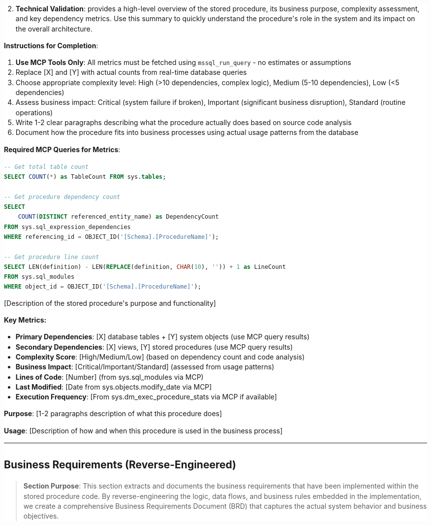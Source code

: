 2. **Technical Validation**: provides a high-level overview of the stored procedure, its business purpose, complexity assessment, and key dependency metrics. Use this summary to quickly understand the procedure's role in the system and its impact on the overall architecture.

**Instructions for Completion**:
1. **Use MCP Tools Only**: All metrics must be fetched using `mssql_run_query` - no estimates or assumptions
2. Replace [X] and [Y] with actual counts from real-time database queries
3. Choose appropriate complexity level: High (>10 dependencies, complex logic), Medium (5-10 dependencies), Low (<5 dependencies)
4. Assess business impact: Critical (system failure if broken), Important (significant business disruption), Standard (routine operations)
5. Write 1-2 clear paragraphs describing what the procedure actually does based on source code analysis
6. Document how the procedure fits into business processes using actual usage patterns from the database

**Required MCP Queries for Metrics**:
```sql
-- Get total table count
SELECT COUNT(*) as TableCount FROM sys.tables;

-- Get procedure dependency count
SELECT
    COUNT(DISTINCT referenced_entity_name) as DependencyCount
FROM sys.sql_expression_dependencies
WHERE referencing_id = OBJECT_ID('[Schema].[ProcedureName]');

-- Get procedure line count
SELECT LEN(definition) - LEN(REPLACE(definition, CHAR(10), '')) + 1 as LineCount
FROM sys.sql_modules
WHERE object_id = OBJECT_ID('[Schema].[ProcedureName]');
```

[Description of the stored procedure's purpose and functionality]

**Key Metrics:**

- **Primary Dependencies**: [X] database tables + [Y] system objects (use MCP query results)
- **Secondary Dependencies**: [X] views, [Y] stored procedures (use MCP query results)
- **Complexity Score**: [High/Medium/Low] (based on dependency count and code analysis)
- **Business Impact**: [Critical/Important/Standard] (assessed from usage patterns)
- **Lines of Code**: [Number] (from sys.sql_modules via MCP)
- **Last Modified**: [Date from sys.objects.modify_date via MCP]
- **Execution Frequency**: [From sys.dm_exec_procedure_stats via MCP if available]

**Purpose**: [1-2 paragraphs description of what this procedure does]

**Usage**: [Description of how and when this procedure is used in the business process]

---

## Business Requirements (Reverse-Engineered)

> **Section Purpose**: This section extracts and documents the business requirements that have been implemented within the stored procedure code. By reverse-engineering the logic, data flows, and business rules embedded in the implementation, we create a comprehensive Business Requirements Document (BRD) that captures the actual system behavior and business objectives.
